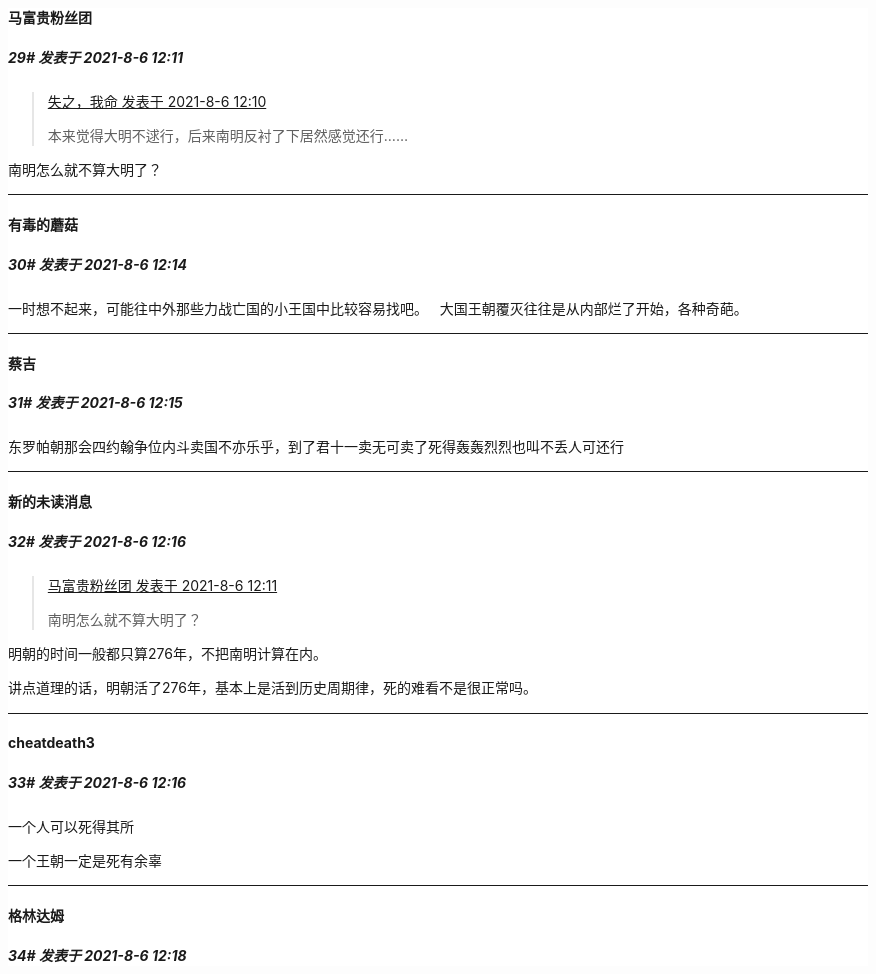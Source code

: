 ####  马富贵粉丝团  
##### 29#       发表于 2021-8-6 12:11


<blockquote><a href="httphttps://bbs.saraba1st.com/2b/forum.php?mod=redirect&amp;goto=findpost&amp;pid=52260385&amp;ptid=2019377" target="_blank">失之，我命 发表于 2021-8-6 12:10</a>

本来觉得大明不逑行，后来南明反衬了下居然感觉还行……</blockquote>
南明怎么就不算大明了？


*****

####  有毒的蘑菇  
##### 30#       发表于 2021-8-6 12:14


 一时想不起来，可能往中外那些力战亡国的小王国中比较容易找吧。   大国王朝覆灭往往是从内部烂了开始，各种奇葩。




*****

####  蔡吉  
##### 31#       发表于 2021-8-6 12:15


东罗帕朝那会四约翰争位内斗卖国不亦乐乎，到了君十一卖无可卖了死得轰轰烈烈也叫不丢人可还行


*****

####  新的未读消息  
##### 32#       发表于 2021-8-6 12:16


<blockquote><a href="httphttps://bbs.saraba1st.com/2b/forum.php?mod=redirect&amp;goto=findpost&amp;pid=52260393&amp;ptid=2019377" target="_blank">马富贵粉丝团 发表于 2021-8-6 12:11</a>

南明怎么就不算大明了？</blockquote>
明朝的时间一般都只算276年，不把南明计算在内。


讲点道理的话，明朝活了276年，基本上是活到历史周期律，死的难看不是很正常吗。


*****

####  cheatdeath3  
##### 33#       发表于 2021-8-6 12:16


一个人可以死得其所

一个王朝一定是死有余辜


*****

####  格林达姆  
##### 34#       发表于 2021-8-6 12:18
